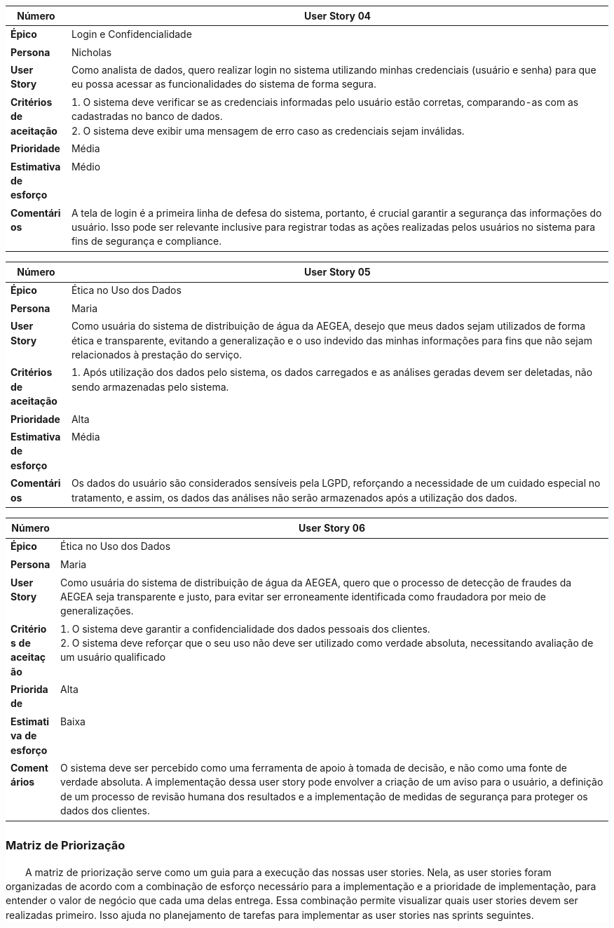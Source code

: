 


| **Número** 	| User Story 04 | 
|---	|---	|
| **Épico** 	| Login e Confidencialidade | 
| **Persona** 	| Nicholas	| 
| **User Story** 	| Como analista de dados, quero realizar login no sistema utilizando minhas credenciais (usuário e senha) para que eu possa acessar as funcionalidades do sistema de forma segura. | 
| **Critérios de aceitação** 	| 1. O sistema deve verificar se as credenciais informadas pelo usuário estão corretas, comparando-as com as cadastradas no banco de dados.  <br /> 2. O sistema deve exibir uma mensagem de erro caso as credenciais sejam inválidas.	| 
| **Prioridade** 	|  Média | 
| **Estimativa de esforço** 	| Médio | 
| **Comentários** 	|  A tela de login é a primeira linha de defesa do sistema, portanto, é crucial garantir a segurança das informações do usuário. Isso pode ser relevante inclusive para registrar todas as ações realizadas pelos usuários no sistema para fins de segurança e compliance. | 



| **Número** 	|  User Story 05 | 
|---	|---	|
| **Épico** 	| Ética no Uso dos Dados | 
| **Persona** 	|  Maria	| 
| **User Story** 	| Como usuária do sistema de distribuição de água da AEGEA, desejo que meus dados sejam utilizados de forma ética e transparente, evitando a generalização e o uso indevido das minhas informações para fins que não sejam relacionados à prestação do serviço. | 
| **Critérios de aceitação** 	| 1. Após utilização dos dados pelo sistema, os dados carregados e as análises geradas devem ser deletadas, não sendo armazenadas pelo sistema.	| 
| **Prioridade** 	|  Alta | 
| **Estimativa de esforço** 	| Média | 
| **Comentários** 	| Os dados do usuário são considerados sensíveis pela LGPD, reforçando a necessidade de um cuidado especial no tratamento, e assim, os dados das análises não serão armazenados após a utilização dos dados. | 



| **Número** 	| User Story 06 | 
|---	|---	|
| **Épico** 	| Ética no Uso dos Dados | 
| **Persona** 	| Maria	| 
| **User Story** 	| Como usuária do sistema de distribuição de água da AEGEA, quero que o processo de detecção de fraudes da AEGEA seja transparente e justo, para evitar ser erroneamente identificada como fraudadora por meio de generalizações. | 
| **Critérios de aceitação** 	| 1. O sistema deve garantir a confidencialidade dos dados pessoais dos clientes.  <br /> 2. O sistema deve reforçar que o seu uso não deve ser utilizado como verdade absoluta, necessitando avaliação de um usuário qualificado	| 
| **Prioridade** 	|  Alta  | 
| **Estimativa de esforço** 	| Baixa | 
| **Comentários** 	| O sistema deve ser percebido como uma ferramenta de apoio à tomada de decisão, e não como uma fonte de verdade absoluta. A implementação dessa user story pode envolver a criação de um aviso para o usuário, a definição de um processo de revisão humana dos resultados e a implementação de medidas de segurança para proteger os dados dos clientes. | 


### Matriz de Priorização

&emsp;&emsp;A matriz de priorização serve como um guia para a execução das nossas user stories. Nela, as user stories foram organizadas de acordo com a combinação de esforço necessário para a implementação e a prioridade de implementação, para entender o valor de negócio que cada uma delas entrega. Essa combinação permite visualizar  quais user stories devem ser realizadas primeiro. Isso ajuda no planejamento de tarefas para implementar as user stories nas sprints seguintes.
